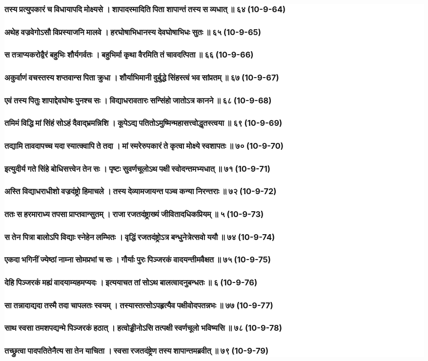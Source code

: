 ### तस्य प्रत्युपकारं च विधायापदि मोक्ष्यसे । शापादस्मादिति पिता शापान्तं तस्य स व्यधात् ॥ ६४ (10-9-64)

### अथेह वज्रवेगोऽसौ विप्रस्याजनि मालवे । हरघोषाभिधानस्य देवघोषाभिधः सुतः ॥ ६५ (10-9-65)

### स तत्राप्यकरोद्वैरं बहुभिः शौर्यगर्वतः । बहुभिर्मा कृथा वैरमिति तं चावदत्पिता ॥ ६६ (10-9-66)

### अकुर्वाणं वचस्तस्य शप्तवान्स पिता क्रुधा । शौर्याभिमानी दुर्बुद्धे सिंहस्त्वं भव सांप्रतम् ॥ ६७ (10-9-67)

### एवं तस्य पितुः शापाद्देवघोषः पुनश्च सः । विद्याधरावतारः सन्सिंहो जातोऽत्र कानने ॥ ६८ (10-9-68)

### तमिमं विद्धि मां सिंहं सोऽहं दैवाद्भ्रमन्निशि । कूपेऽद्य पतितोऽमुष्मिन्महासत्त्वोद्धृतस्त्वया ॥ ६९ (10-9-69)

### तद्यामि तावदापच्च यदा स्यात्क्वापि ते तदा । मां स्मरेरुपकारं ते कृत्वा मोक्ष्ये स्वशापतः ॥ ७० (10-9-70)

### इत्युदीर्य गते सिंहे बोधिसत्त्वेन तेन सः । पृष्टः सुवर्णचूलोऽथ पक्षी स्वोदन्तमभ्यधात् ॥ ७१ (10-9-71)

### अस्ति विद्याधराधीशो वज्रदंष्ट्रो हिमाचले । तस्य देव्यामजायन्त पञ्च कन्या निरन्तराः ॥ ७२ (10-9-72)

### ततः स हरमाराध्य तपसा प्राप्तवान्सुतम् । राजा रजतदंष्ट्राख्यं जीवितादधिकप्रियम् ॥ ५ (10-9-73)

### स तेन पित्रा बालोऽपि विद्याः स्नेहेन लम्भितः । वृद्धिं रजतदंष्ट्रोऽत्र बन्धुनेत्रेत्सवो ययौ ॥ ७४ (10-9-74)

### एकदा भगिनीं ज्येष्ठां नाम्ना सोमप्रभां च सः । गौर्याः पुरः पिञ्जरकं वादयन्तीमवैक्षत ॥ ७५ (10-9-75)

### देहि पिञ्जरकं मह्यं वादयाम्यहमप्यदः । इत्ययाचत तां सोऽथ बालत्वादनुबन्धतः ॥ ६ (10-9-76)

### सा तन्नादाद्यदा तस्मै तदा चापलतः स्वयम् । तस्यास्तत्सोऽपहृत्यैव पक्षीवोदपतन्नभः ॥ ७७ (10-9-77)

### साथ स्वसा तमशपद्यन्मे पिञ्जरकं हठात् । हत्वोड्डीनोऽसि तत्पक्षी स्वर्णचूलो भविष्यसि ॥ ७८ (10-9-78)

### तच्छ्रुत्वा पादपतितेनैत्य सा तेन याचिता । स्वसा रजतदंष्ट्रेण तस्य शापान्तमब्रवीत् ॥ ७९ (10-9-79)
